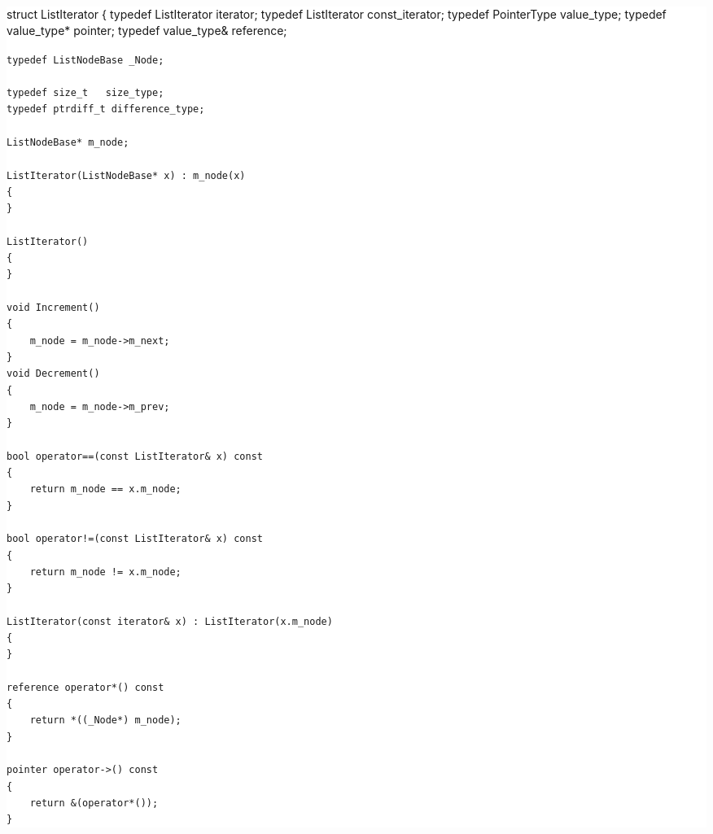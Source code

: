 struct ListIterator
{
    typedef ListIterator iterator;
    typedef ListIterator const_iterator;
    typedef PointerType value_type;
    typedef value_type* pointer;
    typedef value_type& reference;

    typedef ListNodeBase _Node;

    typedef size_t   size_type;
    typedef ptrdiff_t difference_type;

    ListNodeBase* m_node;

    ListIterator(ListNodeBase* x) : m_node(x)
    {
    }

    ListIterator()
    {
    }

    void Increment()
    {
        m_node = m_node->m_next;
    }
    void Decrement()
    {
        m_node = m_node->m_prev;
    }

    bool operator==(const ListIterator& x) const
    {
        return m_node == x.m_node;
    }

    bool operator!=(const ListIterator& x) const
    {
        return m_node != x.m_node;
    }

    ListIterator(const iterator& x) : ListIterator(x.m_node)
    {
    }

    reference operator*() const
    {
        return *((_Node*) m_node);
    }

    pointer operator->() const
    {
        return &(operator*());
    }
